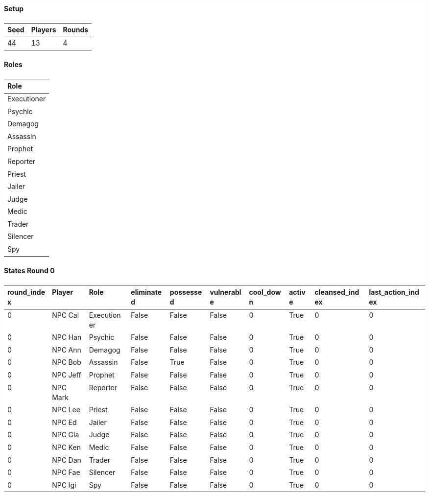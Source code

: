 #### Setup
| Seed | Players | Rounds  |
| :----| :-------| :------ |
| 44   | 13      | 4       |

#### Roles
| Role         |
| :----------- |
| Executioner  |
| Psychic      |
| Demagog      |
| Assassin     |
| Prophet      |
| Reporter     |
| Priest       |
| Jailer       |
| Judge        |
| Medic        |
| Trader       |
| Silencer     |
| Spy          |

#### States Round 0
| round_index | Player   | Role        | eliminated | possessed | vulnerable | cool_down | active | cleansed_index | last_action_index  |
| :-----------| :--------| :-----------| :----------| :---------| :----------| :---------| :------| :--------------| :----------------- |
| 0           | NPC Cal  | Executioner | False      | False     | False      | 0         | True   | 0              | 0                  |
| 0           | NPC Han  | Psychic     | False      | False     | False      | 0         | True   | 0              | 0                  |
| 0           | NPC Ann  | Demagog     | False      | False     | False      | 0         | True   | 0              | 0                  |
| 0           | NPC Bob  | Assassin    | False      | True      | False      | 0         | True   | 0              | 0                  |
| 0           | NPC Jeff | Prophet     | False      | False     | False      | 0         | True   | 0              | 0                  |
| 0           | NPC Mark | Reporter    | False      | False     | False      | 0         | True   | 0              | 0                  |
| 0           | NPC Lee  | Priest      | False      | False     | False      | 0         | True   | 0              | 0                  |
| 0           | NPC Ed   | Jailer      | False      | False     | False      | 0         | True   | 0              | 0                  |
| 0           | NPC Gia  | Judge       | False      | False     | False      | 0         | True   | 0              | 0                  |
| 0           | NPC Ken  | Medic       | False      | False     | False      | 0         | True   | 0              | 0                  |
| 0           | NPC Dan  | Trader      | False      | False     | False      | 0         | True   | 0              | 0                  |
| 0           | NPC Fae  | Silencer    | False      | False     | False      | 0         | True   | 0              | 0                  |
| 0           | NPC Igi  | Spy         | False      | False     | False      | 0         | True   | 0              | 0                  |
